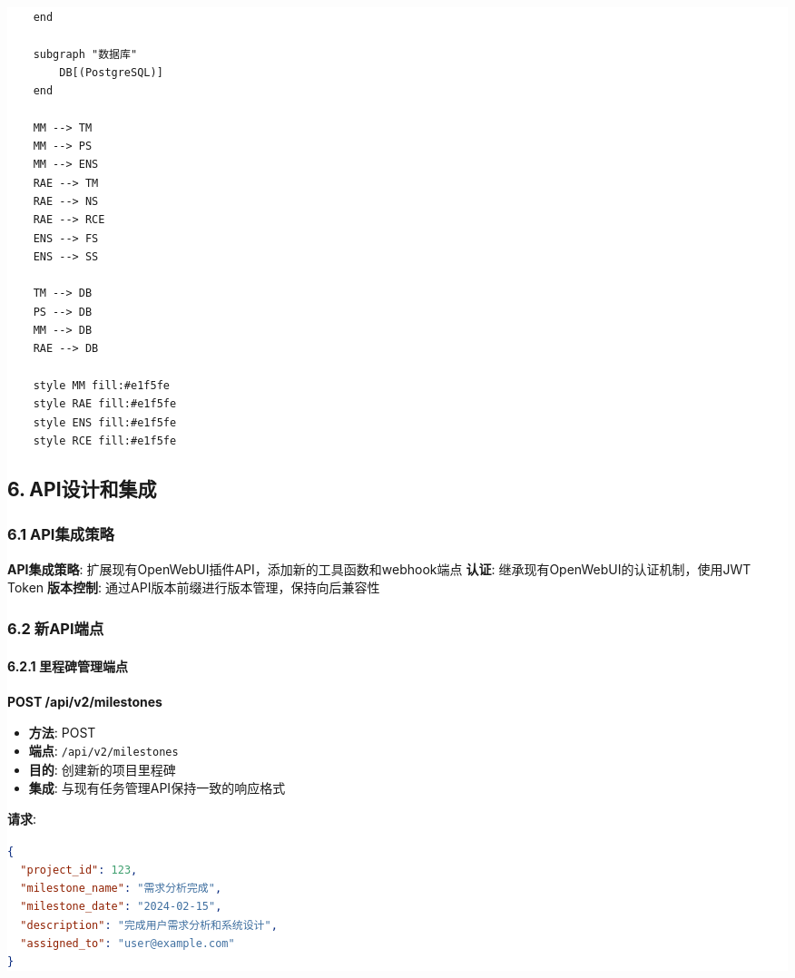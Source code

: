 ```mermaid
    end
    
    subgraph "数据库"
        DB[(PostgreSQL)]
    end
    
    MM --> TM
    MM --> PS
    MM --> ENS
    RAE --> TM
    RAE --> NS
    RAE --> RCE
    ENS --> FS
    ENS --> SS
    
    TM --> DB
    PS --> DB
    MM --> DB
    RAE --> DB
    
    style MM fill:#e1f5fe
    style RAE fill:#e1f5fe
    style ENS fill:#e1f5fe
    style RCE fill:#e1f5fe
```

## 6. API设计和集成

### 6.1 API集成策略

**API集成策略**: 扩展现有OpenWebUI插件API，添加新的工具函数和webhook端点
**认证**: 继承现有OpenWebUI的认证机制，使用JWT Token
**版本控制**: 通过API版本前缀进行版本管理，保持向后兼容性

### 6.2 新API端点

#### 6.2.1 里程碑管理端点

**POST /api/v2/milestones**
- **方法**: POST
- **端点**: `/api/v2/milestones`
- **目的**: 创建新的项目里程碑
- **集成**: 与现有任务管理API保持一致的响应格式

**请求**:
```json
{
  "project_id": 123,
  "milestone_name": "需求分析完成",
  "milestone_date": "2024-02-15",
  "description": "完成用户需求分析和系统设计",
  "assigned_to": "user@example.com"
}
```
